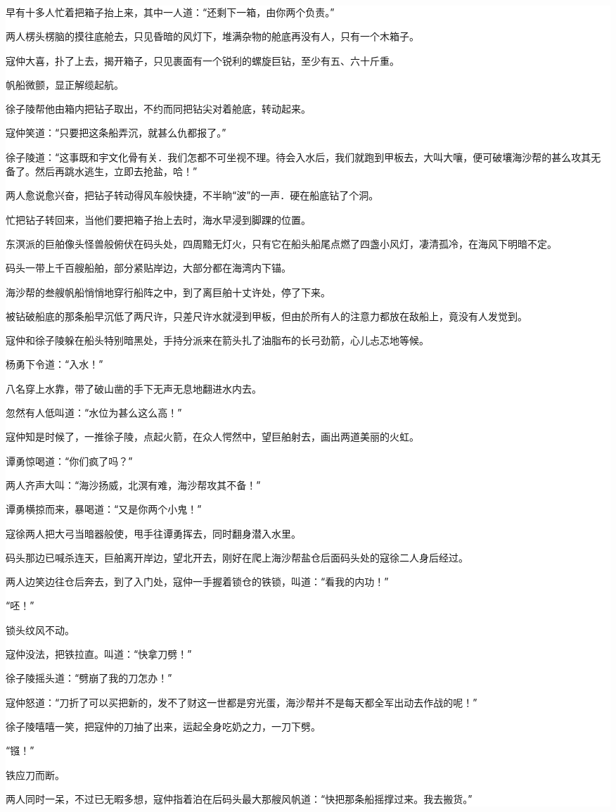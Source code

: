 早有十多人忙着把箱子抬上来，其中一人道：“还剩下一箱，由你两个负责。”

两人楞头楞脑的摸往底舱去，只见昏暗的风灯下，堆满杂物的舱底再没有人，只有一个木箱子。

寇仲大喜，扑了上去，揭开箱子，只见裹面有一个锐利的螺旋巨钻，至少有五、六十斤重。

帆船微颤，显正解缆起航。

徐子陵帮他由箱内把钻子取出，不约而同把钻尖对着舱底，转动起来。

寇仲笑道：“只要把这条船弄沉，就甚么仇都报了。”

徐子陵道：“这事既和宇文化骨有关．我们怎都不可坐视不理。待会入水后，我们就跑到甲板去，大叫大嚷，便可破壤海沙帮的甚么攻其无备了。然后再跳水逃生，立即去抢盐，哈！”

两人愈说愈兴奋，把钻子转动得风车般快捷，不半晌“波”的一声．硬在船底钻了个洞。

忙把钻子转回来，当他们要把箱子抬上去时，海水早浸到脚踝的位置。

东溟派的巨舶像头怪兽般俯伏在码头处，四周黯无灯火，只有它在船头船尾点燃了四盏小风灯，凄清孤冷，在海风下明暗不定。

码头一带上千百艘船舶，部分紧贴岸边，大部分都在海湾内下锚。

海沙帮的叁艘帆船悄悄地穿行船阵之中，到了离巨舶十丈许处，停了下来。

被钻破船底的那条船早沉低了两尺许，只差尺许水就浸到甲板，但由於所有人的注意力都放在敌船上，竟没有人发觉到。

寇仲和徐子陵躲在船头特别暗黑处，手持分派来在箭头扎了油脂布的长弓劲箭，心儿忐忑地等候。

杨勇下令道：“入水！”

八名穿上水靠，带了破山凿的手下无声无息地翻进水内去。

忽然有人低叫道：“水位为甚么这么高！”

寇仲知是时候了，一推徐子陵，点起火箭，在众人愕然中，望巨舶射去，画出两道美丽的火虹。

谭勇惊喝道：“你们疯了吗？”

两人齐声大叫：“海沙扬威，北溟有难，海沙帮攻其不备！”

谭勇横掠而来，暴喝道：“又是你两个小鬼！”

寇徐两人把大弓当暗器般使，甩手往谭勇挥去，同时翻身潜入水里。

码头那边已喊杀连天，巨舶离开岸边，望北开去，刚好在爬上海沙帮盐仓后面码头处的寇徐二人身后经过。

两人边笑边往仓后奔去，到了入门处，寇仲一手握着锁仓的铁锁，叫道：“看我的内功！”

“呸！”

锁头纹风不动。

寇仲没法，把铁拉直。叫道：“快拿刀劈！”

徐子陵摇头道：“劈崩了我的刀怎办！”

寇仲怒道：“刀折了可以买把新的，发不了财这一世都是穷光蛋，海沙帮并不是每天都全军出动去作战的呢！”

徐子陵嘻嘻一笑，把寇仲的刀抽了出来，运起全身吃奶之力，一刀下劈。

“镪！”

铁应刀而断。

两人同时一呆，不过已无暇多想，寇仲指着泊在后码头最大那艘风帆道：“快把那条船摇撑过来。我去搬货。”
